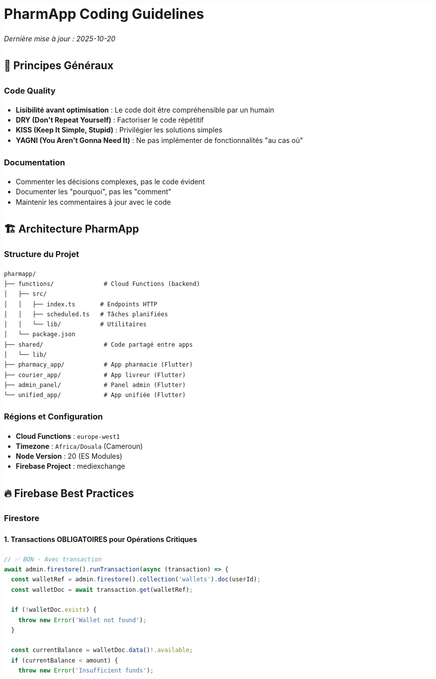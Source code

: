 # PharmApp Coding Guidelines

*Dernière mise à jour : 2025-10-20*

## 🎯 Principes Généraux

### Code Quality
- **Lisibilité avant optimisation** : Le code doit être compréhensible par un humain
- **DRY (Don't Repeat Yourself)** : Factoriser le code répétitif
- **KISS (Keep It Simple, Stupid)** : Privilégier les solutions simples
- **YAGNI (You Aren't Gonna Need It)** : Ne pas implémenter de fonctionnalités "au cas où"

### Documentation
- Commenter les décisions complexes, pas le code évident
- Documenter les "pourquoi", pas les "comment"
- Maintenir les commentaires à jour avec le code

## 🏗️ Architecture PharmApp

### Structure du Projet
```
pharmapp/
├── functions/              # Cloud Functions (backend)
│   ├── src/
│   │   ├── index.ts       # Endpoints HTTP
│   │   ├── scheduled.ts   # Tâches planifiées
│   │   └── lib/           # Utilitaires
│   └── package.json
├── shared/                 # Code partagé entre apps
│   └── lib/
├── pharmacy_app/           # App pharmacie (Flutter)
├── courier_app/            # App livreur (Flutter)
├── admin_panel/            # Panel admin (Flutter)
└── unified_app/            # App unifiée (Flutter)
```

### Régions et Configuration
- **Cloud Functions** : `europe-west1`
- **Timezone** : `Africa/Douala` (Cameroun)
- **Node Version** : 20 (ES Modules)
- **Firebase Project** : mediexchange

## 🔥 Firebase Best Practices

### Firestore

#### 1. Transactions OBLIGATOIRES pour Opérations Critiques
```typescript
// ✅ BON - Avec transaction
await admin.firestore().runTransaction(async (transaction) => {
  const walletRef = admin.firestore().collection('wallets').doc(userId);
  const walletDoc = await transaction.get(walletRef);
  
  if (!walletDoc.exists) {
    throw new Error('Wallet not found');
  }
  
  const currentBalance = walletDoc.data()!.available;
  if (currentBalance < amount) {
    throw new Error('Insufficient funds');
```